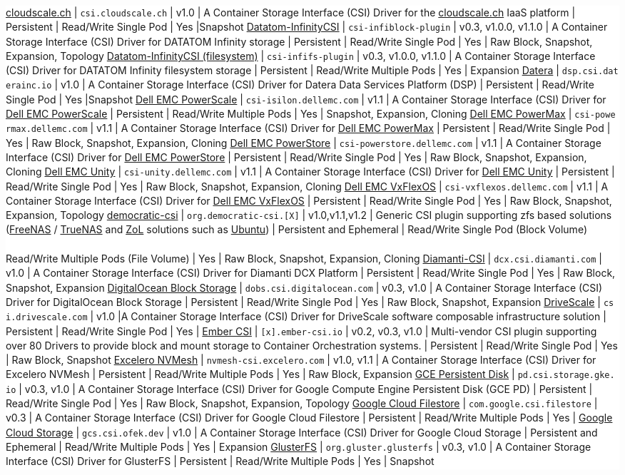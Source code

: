 [cloudscale.ch](https://github.com/cloudscale-ch/csi-cloudscale) | `csi.cloudscale.ch` | v1.0 | A Container Storage Interface (CSI) Driver for the [cloudscale.ch](https://www.cloudscale.ch/) IaaS platform | Persistent | Read/Write Single Pod | Yes |Snapshot
[Datatom-InfinityCSI](https://github.com/datatom-infinity/infinity-csi) | `csi-infiblock-plugin` | v0.3, v1.0.0, v1.1.0 | A Container Storage Interface (CSI)  Driver for DATATOM Infinity storage | Persistent | Read/Write Single Pod | Yes | Raw Block, Snapshot, Expansion, Topology
[Datatom-InfinityCSI (filesystem)](https://github.com/datatom-infinity/infinity-csi) | `csi-infifs-plugin` | v0.3, v1.0.0, v1.1.0 | A Container Storage Interface (CSI)  Driver for DATATOM Infinity filesystem storage | Persistent | Read/Write Multiple Pods | Yes | Expansion
[Datera](https://github.com/Datera/datera-csi) | `dsp.csi.daterainc.io` | v1.0 | A Container Storage Interface (CSI) Driver for Datera Data Services Platform (DSP) | Persistent | Read/Write Single Pod | Yes |Snapshot
[Dell EMC PowerScale](https://github.com/dell/csi-powerscale) | `csi-isilon.dellemc.com` | v1.1 | A Container Storage Interface (CSI) Driver for [Dell EMC PowerScale](https://www.delltechnologies.com/en-us/storage/powerscale.htm) | Persistent | Read/Write Multiple Pods | Yes | Snapshot, Expansion, Cloning
[Dell EMC PowerMax](https://github.com/dell/csi-powermax) | `csi-powermax.dellemc.com` | v1.1 | A Container Storage Interface (CSI) Driver for [Dell EMC PowerMax](https://www.delltechnologies.com/en-us/storage/powermax.htm) | Persistent | Read/Write Single Pod | Yes | Raw Block, Snapshot, Expansion, Cloning
[Dell EMC PowerStore](https://github.com/dell/csi-powerstore) | `csi-powerstore.dellemc.com` | v1.1 | A Container Storage Interface (CSI) Driver for [Dell EMC PowerStore](https://www.delltechnologies.com/en-us/storage/powerstore-storage-appliance.htm) | Persistent | Read/Write Single Pod | Yes | Raw Block, Snapshot, Expansion, Cloning
[Dell EMC Unity](https://github.com/dell/csi-unity) | `csi-unity.dellemc.com` | v1.1 | A Container Storage Interface (CSI) Driver for [Dell EMC Unity](https://www.delltechnologies.com/en-us/storage/unity.htm) | Persistent | Read/Write Single Pod | Yes | Raw Block, Snapshot, Expansion, Cloning
[Dell EMC VxFlexOS](https://github.com/dell/csi-vxflexos) | `csi-vxflexos.dellemc.com` | v1.1 | A Container Storage Interface (CSI) Driver for [Dell EMC VxFlexOS](https://www.delltechnologies.com/en-us/hyperconverged-infrastructure/vxflex.htm) | Persistent | Read/Write Single Pod | Yes | Raw Block, Snapshot, Expansion, Topology
[democratic-csi](https://github.com/democratic-csi/democratic-csi) | `org.democratic-csi.[X]` | v1.0,v1.1,v1.2 | Generic CSI plugin supporting zfs based solutions ([FreeNAS](https://www.freenas.org/) / [TrueNAS](https://www.truenas.com/) and [ZoL](https://zfsonlinux.org/) solutions such as [Ubuntu](https://ubuntu.com/)) | Persistent and Ephemeral | Read/Write Single Pod (Block Volume) <br/><br/> Read/Write Multiple Pods (File Volume) | Yes | Raw Block, Snapshot, Expansion, Cloning
[Diamanti-CSI](https://diamanti.com/use-cases/io-acceleration/#csi) | `dcx.csi.diamanti.com` | v1.0 | A Container Storage Interface (CSI) Driver for Diamanti DCX Platform | Persistent | Read/Write Single Pod | Yes | Raw Block, Snapshot, Expansion
[DigitalOcean Block Storage](https://github.com/digitalocean/csi-digitalocean) | `dobs.csi.digitalocean.com` | v0.3, v1.0 | A Container Storage Interface (CSI) Driver for DigitalOcean Block Storage | Persistent | Read/Write Single Pod | Yes | Raw Block, Snapshot, Expansion
[DriveScale](https://github.com/DriveScale/k8s-plugins) | `csi.drivescale.com` | v1.0 |A Container Storage Interface (CSI) Driver for DriveScale software composable infrastructure solution | Persistent | Read/Write Single Pod | Yes | 
[Ember CSI](https://ember-csi.io) | `[x].ember-csi.io` | v0.2, v0.3, v1.0 | Multi-vendor CSI plugin supporting over 80 Drivers to provide block and mount storage to Container Orchestration systems. | Persistent | Read/Write Single Pod | Yes | Raw Block, Snapshot
[Excelero NVMesh](https://github.com/Excelero/nvmesh-csi-driver) | `nvmesh-csi.excelero.com` | v1.0, v1.1 | A Container Storage Interface (CSI) Driver for Excelero NVMesh | Persistent | Read/Write Multiple Pods | Yes | Raw Block, Expansion
[GCE Persistent Disk](https://github.com/kubernetes-sigs/gcp-compute-persistent-disk-csi-driver) | `pd.csi.storage.gke.io` | v0.3, v1.0 | A Container Storage Interface (CSI) Driver for Google Compute Engine Persistent Disk (GCE PD) | Persistent | Read/Write Single Pod | Yes | Raw Block, Snapshot, Expansion, Topology
[Google Cloud Filestore](https://github.com/kubernetes-sigs/gcp-filestore-csi-driver) | `com.google.csi.filestore` | v0.3 | A Container Storage Interface (CSI) Driver for Google Cloud Filestore | Persistent | Read/Write Multiple Pods | Yes | 
[Google Cloud Storage](https://github.com/ofek/csi-gcs) | `gcs.csi.ofek.dev` | v1.0 | A Container Storage Interface (CSI) Driver for Google Cloud Storage | Persistent and Ephemeral | Read/Write Multiple Pods | Yes | Expansion
[GlusterFS](https://github.com/gluster/gluster-csi-driver) | `org.gluster.glusterfs` | v0.3, v1.0 | A Container Storage Interface (CSI) Driver for GlusterFS | Persistent | Read/Write Multiple Pods | Yes | Snapshot